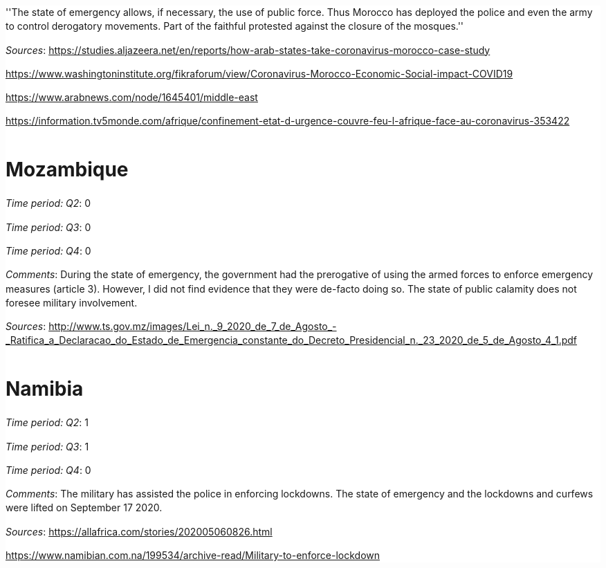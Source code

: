 ''The state of emergency allows, if necessary, the use of public force. Thus Morocco has deployed the police and even the army to control derogatory movements. Part of the faithful protested against the closure of the mosques.'' 

*Sources*:
 https://studies.aljazeera.net/en/reports/how-arab-states-take-coronavirus-morocco-case-study

https://www.washingtoninstitute.org/fikraforum/view/Coronavirus-Morocco-Economic-Social-impact-COVID19

https://www.arabnews.com/node/1645401/middle-east

https://information.tv5monde.com/afrique/confinement-etat-d-urgence-couvre-feu-l-afrique-face-au-coronavirus-353422



# Mozambique 
*Time period: Q2*: 0

 
*Time period: Q3*: 0

 
*Time period: Q4*: 0

 

*Comments*:
 During the state of emergency, the government had the prerogative of using the armed forces to enforce emergency measures (article 3). However, I did not find evidence that they were de-facto doing so. The state of public calamity does not foresee military involvement. 

*Sources*:
 http://www.ts.gov.mz/images/Lei_n._9_2020_de_7_de_Agosto_-_Ratifica_a_Declaracao_do_Estado_de_Emergencia_constante_do_Decreto_Presidencial_n._23_2020_de_5_de_Agosto_4_1.pdf



# Namibia 
*Time period: Q2*: 1

 
*Time period: Q3*: 1

 
*Time period: Q4*: 0

 

*Comments*:
 The military has assisted the police in enforcing lockdowns. The state of emergency and the lockdowns and curfews were lifted on September 17 2020. 

*Sources*:
 https://allafrica.com/stories/202005060826.html



https://www.namibian.com.na/199534/archive-read/Military-to-enforce-lockdown
